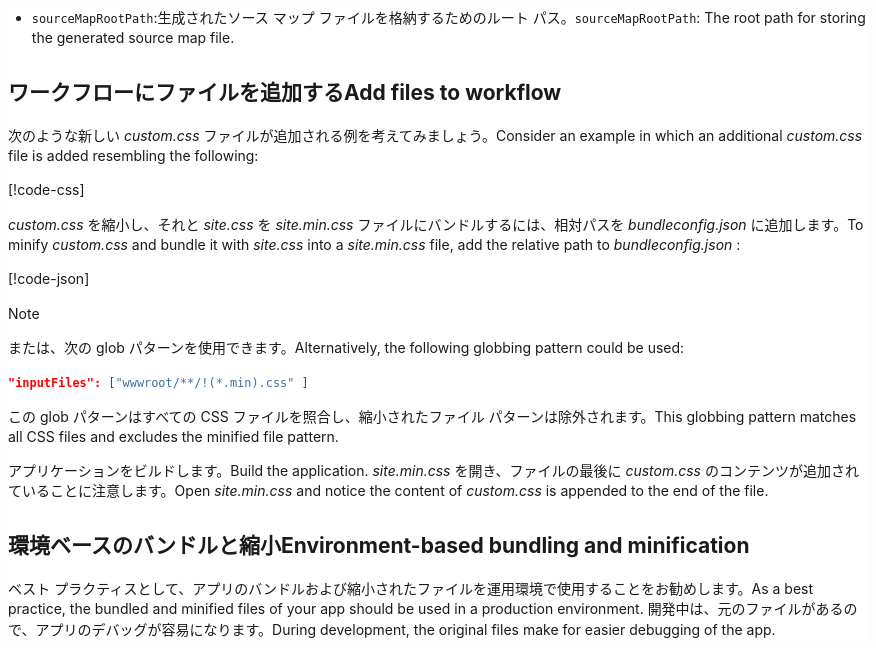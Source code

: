 * <span data-ttu-id="9053f-183">`sourceMapRootPath`:生成されたソース マップ ファイルを格納するためのルート パス。</span><span class="sxs-lookup"><span data-stu-id="9053f-183">`sourceMapRootPath`: The root path for storing the generated source map file.</span></span>

## <a name="add-files-to-workflow"></a><span data-ttu-id="9053f-184">ワークフローにファイルを追加する</span><span class="sxs-lookup"><span data-stu-id="9053f-184">Add files to workflow</span></span>

<span data-ttu-id="9053f-185">次のような新しい *custom.css* ファイルが追加される例を考えてみましょう。</span><span class="sxs-lookup"><span data-stu-id="9053f-185">Consider an example in which an additional *custom.css* file is added resembling the following:</span></span>

[!code-css[](../client-side/bundling-and-minification/samples/BuildBundlerMinifierApp/wwwroot/css/custom.css)]

<span data-ttu-id="9053f-186">*custom.css* を縮小し、それと *site.css* を *site.min.css* ファイルにバンドルするには、相対パスを *bundleconfig.json* に追加します。</span><span class="sxs-lookup"><span data-stu-id="9053f-186">To minify *custom.css* and bundle it with *site.css* into a *site.min.css* file, add the relative path to *bundleconfig.json* :</span></span>

[!code-json[](../client-side/bundling-and-minification/samples/BuildBundlerMinifierApp/bundleconfig2.json?highlight=6)]

> [!NOTE]
> <span data-ttu-id="9053f-187">または、次の glob パターンを使用できます。</span><span class="sxs-lookup"><span data-stu-id="9053f-187">Alternatively, the following globbing pattern could be used:</span></span>
>
> ```json
> "inputFiles": ["wwwroot/**/!(*.min).css" ]
> ```
>
> <span data-ttu-id="9053f-188">この glob パターンはすべての CSS ファイルを照合し、縮小されたファイル パターンは除外されます。</span><span class="sxs-lookup"><span data-stu-id="9053f-188">This globbing pattern matches all CSS files and excludes the minified file pattern.</span></span>

<span data-ttu-id="9053f-189">アプリケーションをビルドします。</span><span class="sxs-lookup"><span data-stu-id="9053f-189">Build the application.</span></span> <span data-ttu-id="9053f-190">*site.min.css* を開き、ファイルの最後に *custom.css* のコンテンツが追加されていることに注意します。</span><span class="sxs-lookup"><span data-stu-id="9053f-190">Open *site.min.css* and notice the content of *custom.css* is appended to the end of the file.</span></span>

## <a name="environment-based-bundling-and-minification"></a><span data-ttu-id="9053f-191">環境ベースのバンドルと縮小</span><span class="sxs-lookup"><span data-stu-id="9053f-191">Environment-based bundling and minification</span></span>

<span data-ttu-id="9053f-192">ベスト プラクティスとして、アプリのバンドルおよび縮小されたファイルを運用環境で使用することをお勧めします。</span><span class="sxs-lookup"><span data-stu-id="9053f-192">As a best practice, the bundled and minified files of your app should be used in a production environment.</span></span> <span data-ttu-id="9053f-193">開発中は、元のファイルがあるので、アプリのデバッグが容易になります。</span><span class="sxs-lookup"><span data-stu-id="9053f-193">During development, the original files make for easier debugging of the app.</span></span>
